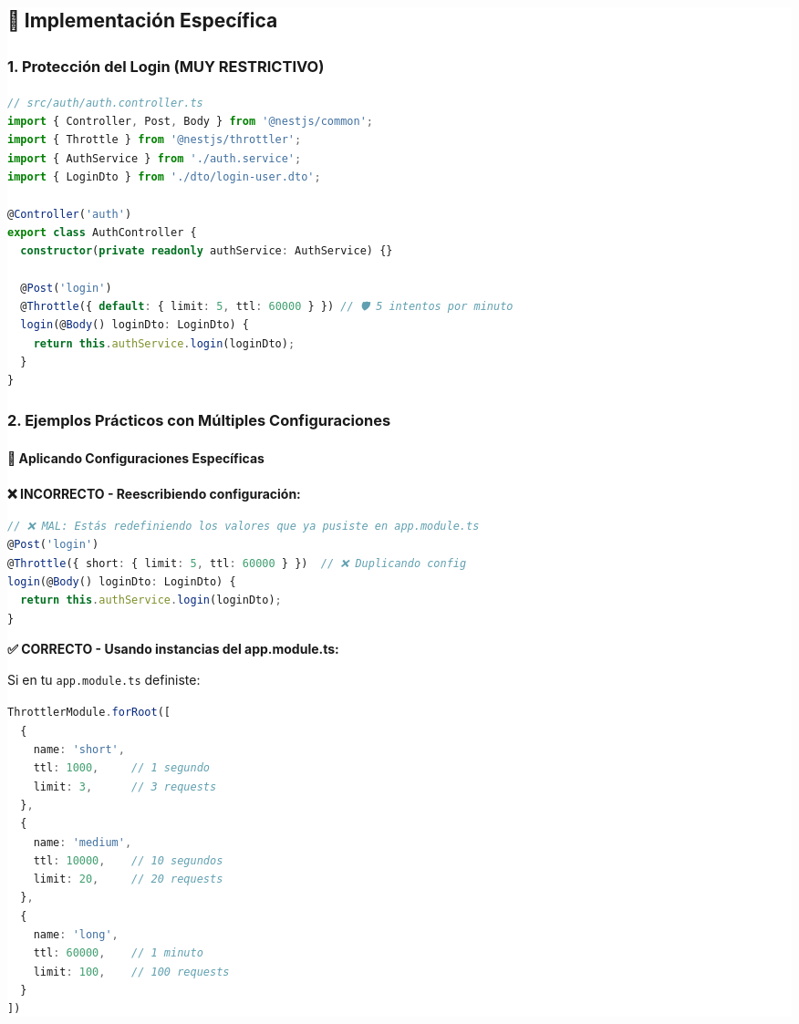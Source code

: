 
## 🎯 Implementación Específica

### 1. Protección del Login (MUY RESTRICTIVO)

```typescript
// src/auth/auth.controller.ts
import { Controller, Post, Body } from '@nestjs/common';
import { Throttle } from '@nestjs/throttler';
import { AuthService } from './auth.service';
import { LoginDto } from './dto/login-user.dto';

@Controller('auth')
export class AuthController {
  constructor(private readonly authService: AuthService) {}

  @Post('login')
  @Throttle({ default: { limit: 5, ttl: 60000 } }) // 🛡️ 5 intentos por minuto
  login(@Body() loginDto: LoginDto) {
    return this.authService.login(loginDto);
  }
}
```

### 2. Ejemplos Prácticos con Múltiples Configuraciones

#### **🎯 Aplicando Configuraciones Específicas**

**❌ INCORRECTO - Reescribiendo configuración:**
```typescript
// ❌ MAL: Estás redefiniendo los valores que ya pusiste en app.module.ts
@Post('login')
@Throttle({ short: { limit: 5, ttl: 60000 } })  // ❌ Duplicando config
login(@Body() loginDto: LoginDto) {
  return this.authService.login(loginDto);
}
```

**✅ CORRECTO - Usando instancias del app.module.ts:**

Si en tu `app.module.ts` definiste:
```typescript
ThrottlerModule.forRoot([
  {
    name: 'short',
    ttl: 1000,     // 1 segundo
    limit: 3,      // 3 requests
  },
  {
    name: 'medium', 
    ttl: 10000,    // 10 segundos
    limit: 20,     // 20 requests
  },
  {
    name: 'long',
    ttl: 60000,    // 1 minuto
    limit: 100,    // 100 requests
  }
])
```
